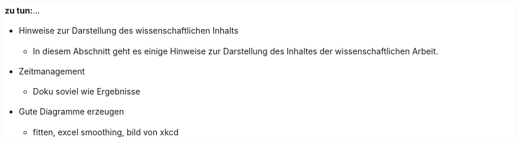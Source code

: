 
**zu tun:**...
 
- Hinweise zur Darstellung des wissenschaftlichen Inhalts

    - In diesem Abschnitt geht es einige Hinweise zur Darstellung des Inhaltes der wissenschaftlichen Arbeit.

- Zeitmanagement

    - Doku soviel wie Ergebnisse

- Gute Diagramme erzeugen
 
    - fitten, excel smoothing, bild von xkcd
